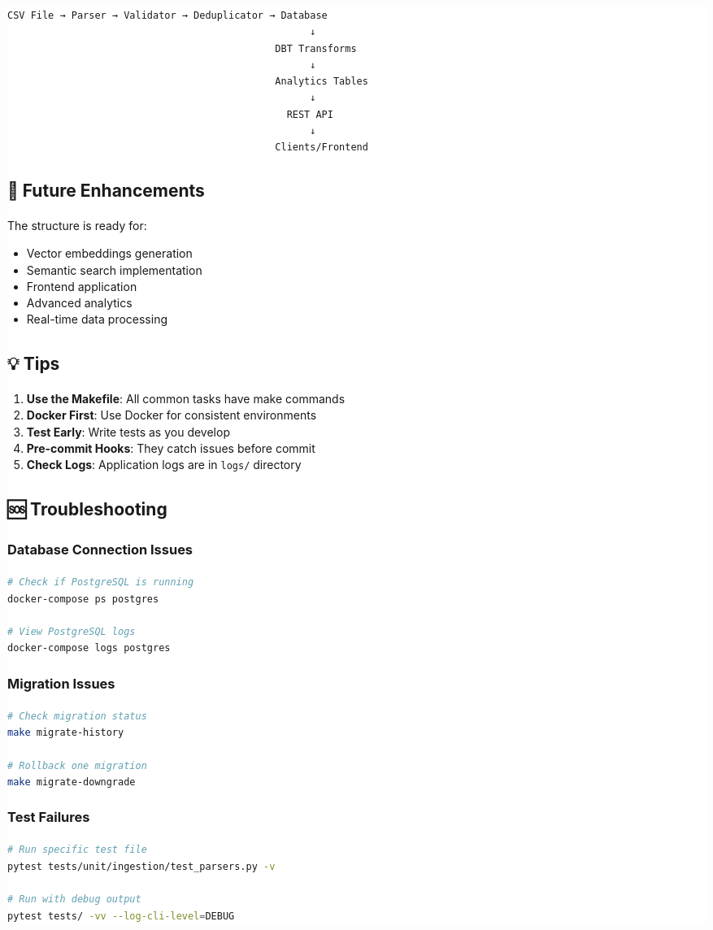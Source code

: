 ```
CSV File → Parser → Validator → Deduplicator → Database
                                                    ↓
                                              DBT Transforms
                                                    ↓
                                              Analytics Tables
                                                    ↓
                                                REST API
                                                    ↓
                                              Clients/Frontend
```

## 🔮 Future Enhancements

The structure is ready for:
- Vector embeddings generation
- Semantic search implementation
- Frontend application
- Advanced analytics
- Real-time data processing

## 💡 Tips

1. **Use the Makefile**: All common tasks have make commands
2. **Docker First**: Use Docker for consistent environments
3. **Test Early**: Write tests as you develop
4. **Pre-commit Hooks**: They catch issues before commit
5. **Check Logs**: Application logs are in `logs/` directory

## 🆘 Troubleshooting

### Database Connection Issues
```bash
# Check if PostgreSQL is running
docker-compose ps postgres

# View PostgreSQL logs
docker-compose logs postgres
```

### Migration Issues
```bash
# Check migration status
make migrate-history

# Rollback one migration
make migrate-downgrade
```

### Test Failures
```bash
# Run specific test file
pytest tests/unit/ingestion/test_parsers.py -v

# Run with debug output
pytest tests/ -vv --log-cli-level=DEBUG
```
